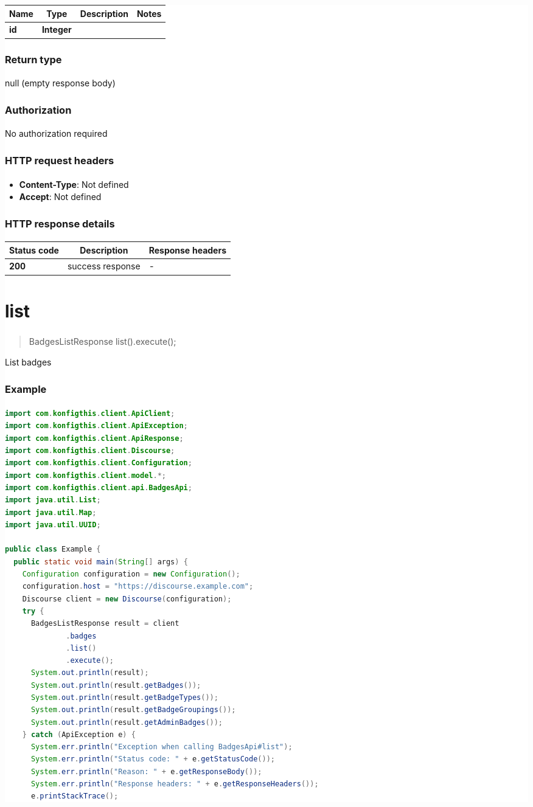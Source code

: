 | Name | Type | Description  | Notes |
|------------- | ------------- | ------------- | -------------|
| **id** | **Integer**|  | |

### Return type

null (empty response body)

### Authorization

No authorization required

### HTTP request headers

 - **Content-Type**: Not defined
 - **Accept**: Not defined

### HTTP response details
| Status code | Description | Response headers |
|-------------|-------------|------------------|
| **200** | success response |  -  |

<a name="list"></a>
# **list**
> BadgesListResponse list().execute();

List badges

### Example
```java
import com.konfigthis.client.ApiClient;
import com.konfigthis.client.ApiException;
import com.konfigthis.client.ApiResponse;
import com.konfigthis.client.Discourse;
import com.konfigthis.client.Configuration;
import com.konfigthis.client.model.*;
import com.konfigthis.client.api.BadgesApi;
import java.util.List;
import java.util.Map;
import java.util.UUID;

public class Example {
  public static void main(String[] args) {
    Configuration configuration = new Configuration();
    configuration.host = "https://discourse.example.com";
    Discourse client = new Discourse(configuration);
    try {
      BadgesListResponse result = client
              .badges
              .list()
              .execute();
      System.out.println(result);
      System.out.println(result.getBadges());
      System.out.println(result.getBadgeTypes());
      System.out.println(result.getBadgeGroupings());
      System.out.println(result.getAdminBadges());
    } catch (ApiException e) {
      System.err.println("Exception when calling BadgesApi#list");
      System.err.println("Status code: " + e.getStatusCode());
      System.err.println("Reason: " + e.getResponseBody());
      System.err.println("Response headers: " + e.getResponseHeaders());
      e.printStackTrace();
```